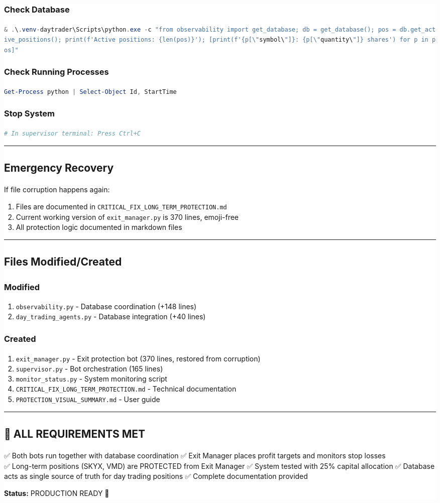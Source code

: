 ### Check Database
```powershell
& .\.venv-daytrader\Scripts\python.exe -c "from observability import get_database; db = get_database(); pos = db.get_active_positions(); print(f'Active positions: {len(pos)}'); [print(f'{p[\"symbol\"]}: {p[\"quantity\"]} shares') for p in pos]"
```

### Check Running Processes
```powershell
Get-Process python | Select-Object Id, StartTime
```

### Stop System
```powershell
# In supervisor terminal: Press Ctrl+C
```

---

## Emergency Recovery

If file corruption happens again:
1. Files are documented in `CRITICAL_FIX_LONG_TERM_PROTECTION.md`
2. Current working version of `exit_manager.py` is 370 lines, emoji-free
3. All protection logic documented in markdown files

---

## Files Modified/Created

### Modified
1. `observability.py` - Database coordination (+148 lines)
2. `day_trading_agents.py` - Database integration (+40 lines)

### Created
1. `exit_manager.py` - Exit protection bot (370 lines, restored from corruption)
2. `supervisor.py` - Bot orchestration (165 lines)
3. `monitor_status.py` - System monitoring script
4. `CRITICAL_FIX_LONG_TERM_PROTECTION.md` - Technical documentation
5. `PROTECTION_VISUAL_SUMMARY.md` - User guide

---

## 🎯 ALL REQUIREMENTS MET

✅ Both bots run together with database coordination
✅ Exit Manager places profit targets and monitors stop losses  
✅ Long-term positions (SKYX, VMD) are PROTECTED from Exit Manager
✅ System tested with 25% capital allocation
✅ Database acts as single source of truth for day trading positions
✅ Complete documentation provided

**Status:** PRODUCTION READY 🚀
